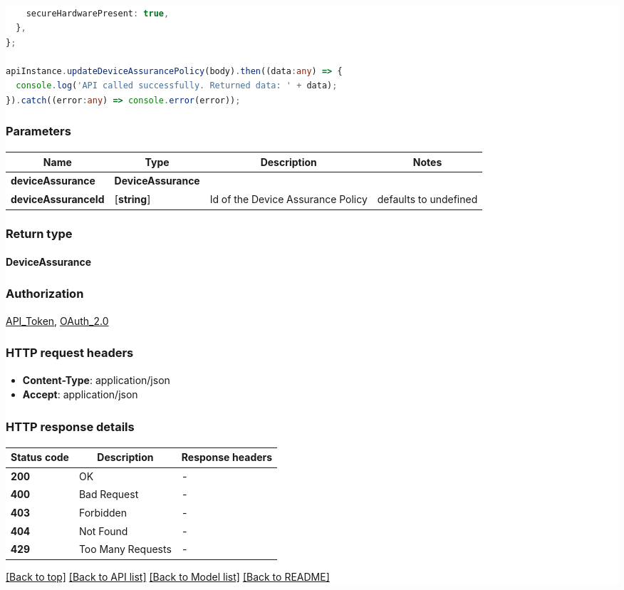 ```typescript
    secureHardwarePresent: true,
  },
};

apiInstance.updateDeviceAssurancePolicy(body).then((data:any) => {
  console.log('API called successfully. Returned data: ' + data);
}).catch((error:any) => console.error(error));
```


### Parameters

Name | Type | Description  | Notes
------------- | ------------- | ------------- | -------------
 **deviceAssurance** | **DeviceAssurance**|  |
 **deviceAssuranceId** | [**string**] | Id of the Device Assurance Policy | defaults to undefined


### Return type

**DeviceAssurance**

### Authorization

[API_Token](README.md#API_Token), [OAuth_2.0](README.md#OAuth_2.0)

### HTTP request headers

 - **Content-Type**: application/json
 - **Accept**: application/json


### HTTP response details
| Status code | Description | Response headers |
|-------------|-------------|------------------|
**200** | OK |  -  |
**400** | Bad Request |  -  |
**403** | Forbidden |  -  |
**404** | Not Found |  -  |
**429** | Too Many Requests |  -  |

[[Back to top]](#) [[Back to API list]](README.md#documentation-for-api-endpoints) [[Back to Model list]](README.md#documentation-for-models) [[Back to README]](README.md)



